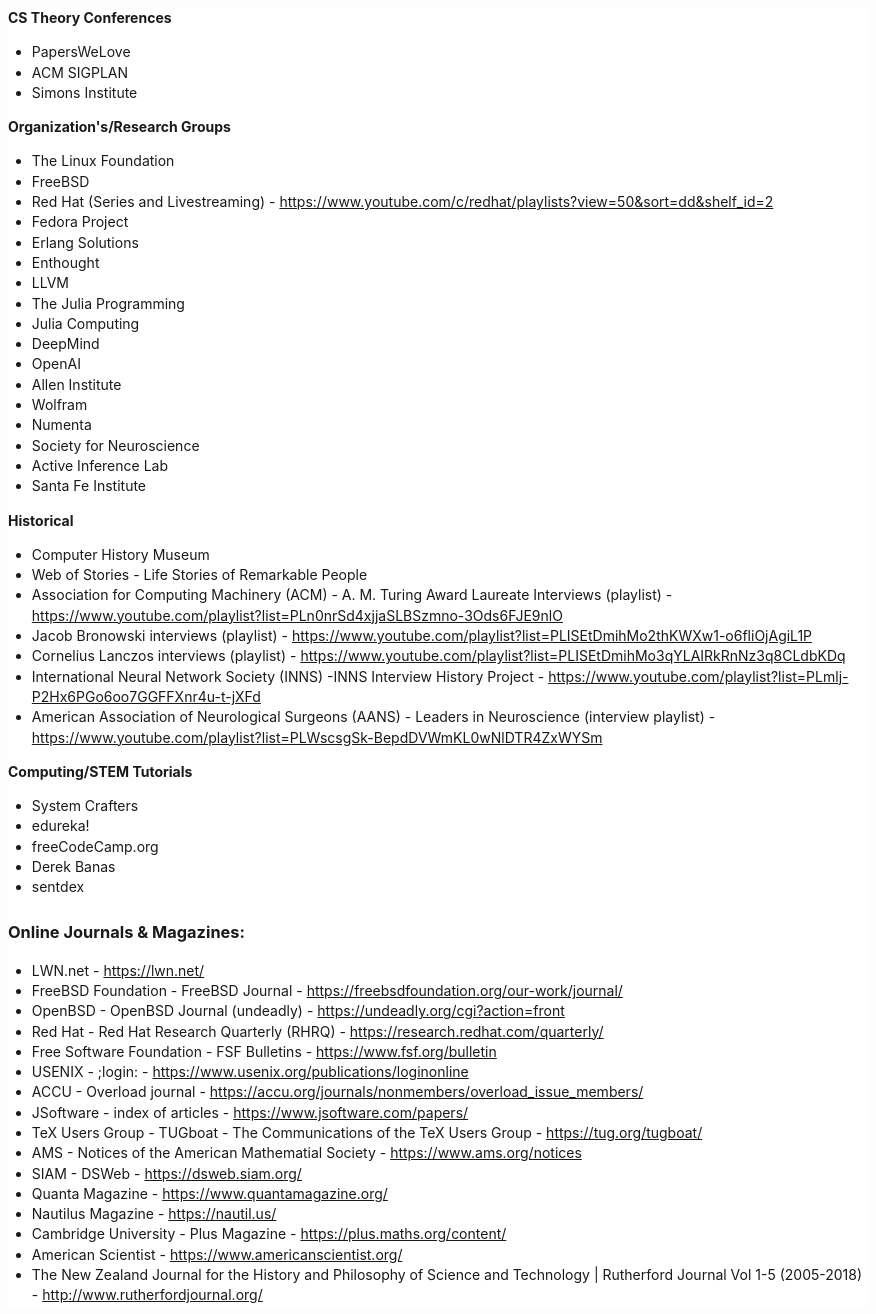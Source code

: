 **CS Theory Conferences**
- PapersWeLove
- ACM SIGPLAN
- Simons Institute

**Organization's/Research Groups**
- The Linux Foundation
- FreeBSD
- Red Hat (Series and Livestreaming) - https://www.youtube.com/c/redhat/playlists?view=50&sort=dd&shelf_id=2
- Fedora Project
- Erlang Solutions
- Enthought
- LLVM
- The Julia Programming
- Julia Computing
- DeepMind
- OpenAI
- Allen Institute
- Wolfram
- Numenta
- Society for Neuroscience
- Active Inference Lab
- Santa Fe Institute

**Historical**
- Computer History Museum
- Web of Stories - Life Stories of Remarkable People
- Association for Computing Machinery (ACM) - A. M. Turing Award Laureate Interviews (playlist) - https://www.youtube.com/playlist?list=PLn0nrSd4xjjaSLBSzmno-3Ods6FJE9nlO
- Jacob Bronowski interviews (playlist) - https://www.youtube.com/playlist?list=PLISEtDmihMo2thKWXw1-o6fliOjAgiL1P
- Cornelius Lanczos interviews (playlist) - https://www.youtube.com/playlist?list=PLISEtDmihMo3qYLAIRkRnNz3q8CLdbKDq
- International Neural Network Society (INNS) -INNS Interview History Project - https://www.youtube.com/playlist?list=PLmlj-P2Hx6PGo6oo7GGFFXnr4u-t-jXFd
- American Association of Neurological Surgeons (AANS) - Leaders in Neuroscience (interview playlist) - https://www.youtube.com/playlist?list=PLWscsgSk-BepdDVWmKL0wNlDTR4ZxWYSm

**Computing/STEM Tutorials**
- System Crafters
- edureka!
- freeCodeCamp.org
- Derek Banas
- sentdex


### Online Journals & Magazines:
- LWN.net - https://lwn.net/
- FreeBSD Foundation - FreeBSD Journal - https://freebsdfoundation.org/our-work/journal/
- OpenBSD - OpenBSD Journal (undeadly) - https://undeadly.org/cgi?action=front
- Red Hat - Red Hat Research Quarterly (RHRQ) - https://research.redhat.com/quarterly/
- Free Software Foundation - FSF Bulletins - https://www.fsf.org/bulletin
- USENIX - ;login: - https://www.usenix.org/publications/loginonline
- ACCU - Overload journal - https://accu.org/journals/nonmembers/overload_issue_members/
- JSoftware - index of articles - https://www.jsoftware.com/papers/
- TeX Users Group - TUGboat - The Communications of the TeX Users Group - https://tug.org/tugboat/
- AMS - Notices of the American Mathematial Society - https://www.ams.org/notices
- SIAM - DSWeb - https://dsweb.siam.org/
- Quanta Magazine - https://www.quantamagazine.org/
- Nautilus Magazine - https://nautil.us/
- Cambridge University - Plus Magazine - https://plus.maths.org/content/
- American Scientist - https://www.americanscientist.org/
- The New Zealand Journal for the History and Philosophy of Science and Technology | Rutherford Journal Vol 1-5 (2005-2018) - http://www.rutherfordjournal.org/